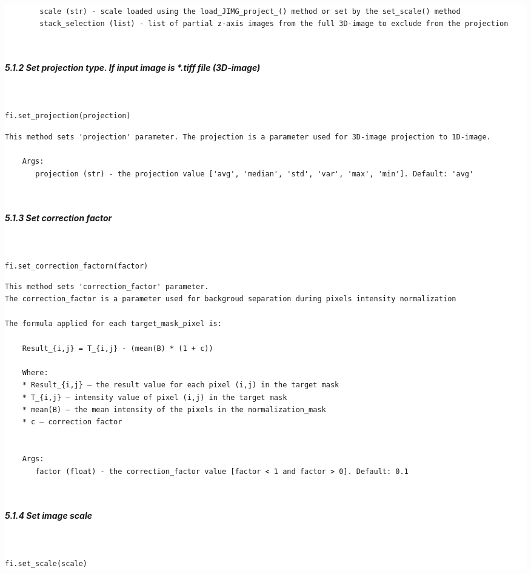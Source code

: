             scale (str) - scale loaded using the load_JIMG_project_() method or set by the set_scale() method
            stack_selection (list) - list of partial z-axis images from the full 3D-image to exclude from the projection
        

<br />

##### 5.1.2 Set projection type. If input image is *.tiff file (3D-image) <a id="3dl"></a>

<br />

```
fi.set_projection(projection)
```
    This method sets 'projection' parameter. The projection is a parameter used for 3D-image projection to 1D-image.
       
        Args:
           projection (str) - the projection value ['avg', 'median', 'std', 'var', 'max', 'min']. Default: 'avg'
 

<br />


##### 5.1.3 Set correction factor <a id="scf"></a>

<br />

```
fi.set_correction_factorn(factor)
```

    This method sets 'correction_factor' parameter. 
    The correction_factor is a parameter used for backgroud separation during pixels intensity normalization
    
    The formula applied for each target_mask_pixel is:
    
        Result_{i,j} = T_{i,j} - (mean(B) * (1 + c))
        
        Where:
        * Result_{i,j} – the result value for each pixel (i,j) in the target mask
        * T_{i,j} – intensity value of pixel (i,j) in the target mask
        * mean(B) – the mean intensity of the pixels in the normalization_mask
        * c – correction factor

       
        Args:
           factor (float) - the correction_factor value [factor < 1 and factor > 0]. Default: 0.1
 
 


<br />


##### 5.1.4 Set image scale <a id="sis"></a>

<br />

```
fi.set_scale(scale)
```
